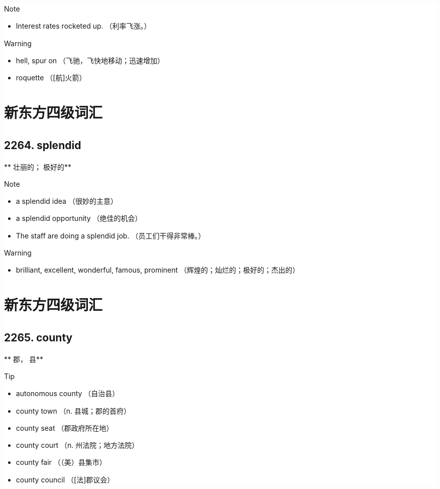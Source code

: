 > [!NOTE]
>
> - Interest rates rocketed up. （利率飞涨。）
>

> [!WARNING]
>
> - hell, spur on （飞驰，飞快地移动；迅速增加）
>
> - roquette （[航]火箭）
>

# 新东方四级词汇

## 2264. splendid

** 壮丽的； 极好的**

> [!NOTE]
>
> - a splendid idea （很妙的主意）
>
> - a splendid opportunity （绝佳的机会）
>
> - The staff are doing a splendid job. （员工们干得非常棒。）
>

> [!WARNING]
>
> - brilliant, excellent, wonderful, famous, prominent （辉煌的；灿烂的；极好的；杰出的）
>

# 新东方四级词汇

## 2265. county

** 郡， 县**

> [!TIP]
>
> - autonomous county （自治县）
>
> - county town （n. 县城；郡的首府）
>
> - county seat （郡政府所在地）
>
> - county court （n. 州法院；地方法院）
>
> - county fair （（美）县集市）
>
> - county council （[法]郡议会）
>
